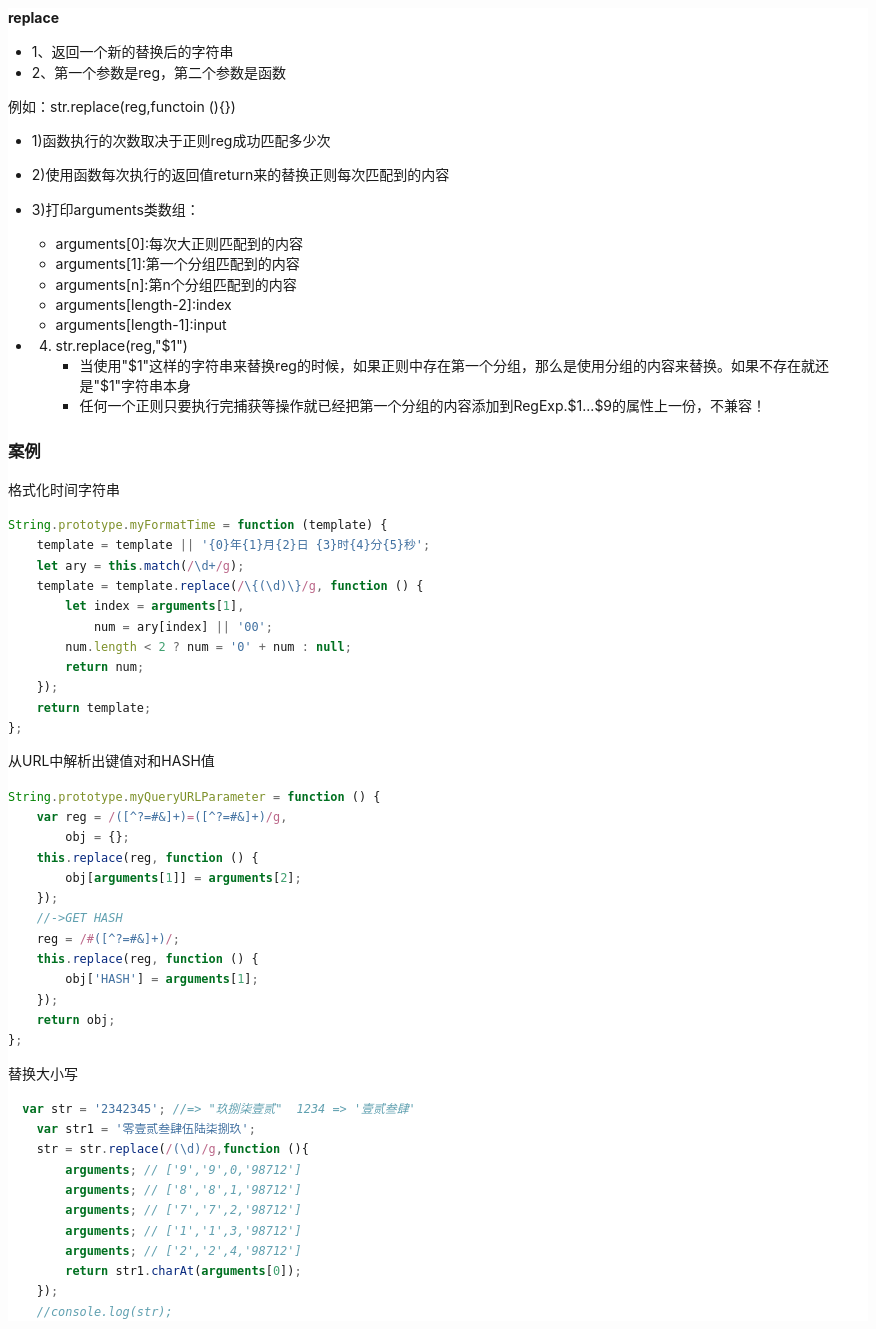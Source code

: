 **replace**
- 1、返回一个新的替换后的字符串
- 2、第一个参数是reg，第二个参数是函数

 例如：str.replace(reg,functoin (){})
  - 1)函数执行的次数取决于正则reg成功匹配多少次
  - 2)使用函数每次执行的返回值return来的替换正则每次匹配到的内容
  - 3)打印arguments类数组：
       + arguments[0]:每次大正则匹配到的内容
       +  arguments[1]:第一个分组匹配到的内容
       + arguments[n]:第n个分组匹配到的内容
       + arguments[length-2]:index
       + arguments[length-1]:input

  - 4) str.replace(reg,"$1")
        + 当使用"\$1"这样的字符串来替换reg的时候，如果正则中存在第一个分组，那么是使用分组的内容来替换。如果不存在就还是"$1"字符串本身
        + 任何一个正则只要执行完捕获等操作就已经把第一个分组的内容添加到RegExp.\$1...$9的属性上一份，不兼容！



### 案例
格式化时间字符串
```js
String.prototype.myFormatTime = function (template) {
    template = template || '{0}年{1}月{2}日 {3}时{4}分{5}秒';
    let ary = this.match(/\d+/g);
    template = template.replace(/\{(\d)\}/g, function () {
        let index = arguments[1],
            num = ary[index] || '00';
        num.length < 2 ? num = '0' + num : null;
        return num;
    });
    return template;
};
```
从URL中解析出键值对和HASH值
```js
String.prototype.myQueryURLParameter = function () {
    var reg = /([^?=#&]+)=([^?=#&]+)/g,
        obj = {};
    this.replace(reg, function () {
        obj[arguments[1]] = arguments[2];
    });
    //->GET HASH
    reg = /#([^?=#&]+)/;
    this.replace(reg, function () {
        obj['HASH'] = arguments[1];
    });
    return obj;
};
```
替换大小写
```js
  var str = '2342345'; //=> "玖捌柒壹贰"  1234 => '壹贰叁肆'
    var str1 = '零壹贰叁肆伍陆柒捌玖';
    str = str.replace(/(\d)/g,function (){
        arguments; // ['9','9',0,'98712']
        arguments; // ['8','8',1,'98712']
        arguments; // ['7','7',2,'98712']
        arguments; // ['1','1',3,'98712']
        arguments; // ['2','2',4,'98712']
        return str1.charAt(arguments[0]);
    });
    //console.log(str);
```